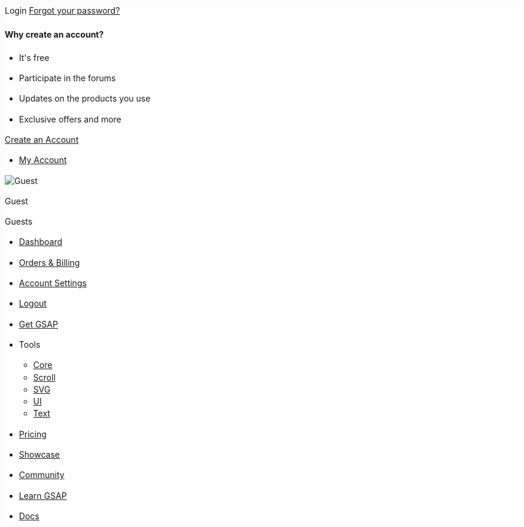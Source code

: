 


Login [Forgot your password?](https://gsap.com/community/lostpassword/)





#### Why create an account?



- It's free

- Participate in the forums

- Updates on the products you use

- Exclusive offers and more


[Create an Account](https://gsap.com/community/register)

- [My Account](https://gsap.com/community/account-dashboard)








![Guest](https://gsap.com/community/uploads/set_resources_8/84c1e40ea0e759e3f1505eb1788ddf3c_default_photo.png)





Guest







Guests







- [Dashboard](https://gsap.com/community/account-dashboard)
- [Orders & Billing](https://gsap.com/community/clients/orders)
- [Account Settings](https://gsap.com/community/settings)
- [Logout](https://gsap.com/community/logout/?csrfKey=e5e1b1ec8bf983cf1d5ade671a63483a)

- [Get GSAP](https://gsap.com/docs/v3/Installation)

- Tools
  - [Core](https://gsap.com/core/)
  - [Scroll](https://gsap.com/scroll/)
  - [SVG](https://gsap.com/svg/)
  - [UI](https://gsap.com/ui/)
  - [Text](https://gsap.com/text/)
- [Pricing](https://gsap.com/pricing/)
- [Showcase](https://gsap.com/showcase/)
- [Community](https://gsap.com/community/)
- [Learn GSAP](https://gsap.com/resources/)
- [Docs](https://gsap.com/docs/v3/)
